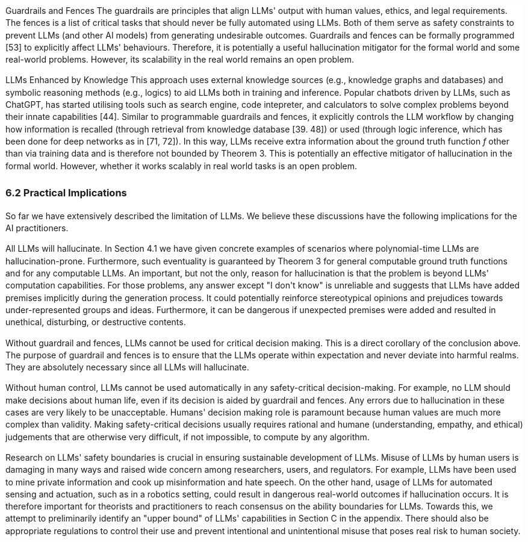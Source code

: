 Guardrails and Fences The guardrails are principles that align LLMs' output with human values, ethics, and legal requirements. The fences is a list of critical tasks that should never be fully automated using LLMs. Both of them serve as safety constraints to prevent LLMs (and other AI models) from generating undesirable outcomes. Guardrails and fences can be formally programmed [53] to explicitly affect LLMs' behaviours. Therefore, it is potentially a useful hallucination mitigator for the formal world and some real-world problems. However, its scalability in the real world remains an open problem.

LLMs Enhanced by Knowledge This approach uses external knowledge sources (e.g., knowledge graphs and databases) and symbolic reasoning methods (e.g., logics) to aid LLMs both in training and inference. Popular chatbots driven by LLMs, such as ChatGPT, has started utilising tools such as search engine, code intepreter, and calculators to solve complex problems beyond their innate capabilities [44]. Similar to programmable guardrails and fences, it explicitly controls the LLM workflow by changing how information is recalled (through retrieval from knowledge database [39. 48]) or used (through logic inference, which has been done for deep networks as in [71, 72]). In this way, LLMs receive extra information about the ground truth function $f$ other than via training data and is therefore not bounded by Theorem 3. This is potentially an effective mitigator of hallucination in the formal world. However, whether it works scalably in real world tasks is an open problem.

### 6.2 Practical Implications

So far we have extensively described the limitation of LLMs. We believe these discussions have the following implications for the AI practitioners.

All LLMs will hallucinate. In Section 4.1 we have given concrete examples of scenarios where polynomial-time LLMs are hallucination-prone. Furthermore, such eventuality is guaranteed by Theorem 3 for general computable ground truth functions and for any computable LLMs. An important, but not the only, reason for hallucination is that the problem is beyond LLMs' computation capabilities. For those problems, any answer except "I don't know" is unreliable and suggests that LLMs have added premises implicitly during the generation process. It could potentially reinforce stereotypical opinions and prejudices towards under-represented groups and ideas. Furthermore, it can be dangerous if unexpected premises were added and resulted in unethical, disturbing, or destructive contents.

Without guardrail and fences, LLMs cannot be used for critical decision making. This is a direct corollary of the conclusion above. The purpose of guardrail and fences is to ensure that the LLMs operate within expectation and never deviate into harmful realms. They are absolutely necessary since all LLMs will hallucinate.

Without human control, LLMs cannot be used automatically in any safety-critical decision-making. For example, no LLM should make decisions about human life, even if its decision is aided by guardrail and fences. Any errors due to hallucination in these cases are very likely to be unacceptable. Humans' decision making role is paramount because human values are much more complex than validity. Making safety-critical decisions usually requires rational and humane (understanding,
empathy, and ethical) judgements that are otherwise very difficult, if not impossible, to compute by any algorithm.

Research on LLMs' safety boundaries is crucial in ensuring sustainable development of LLMs. Misuse of LLMs by human users is damaging in many ways and raised wide concern among researchers, users, and regulators. For example, LLMs have been used to mine private information and cook up misinformation and hate speech. On the other hand, usage of LLMs for automated sensing and actuation, such as in a robotics setting, could result in dangerous real-world outcomes if hallucination occurs. It is therefore important for theorists and practitioners to reach consensus on the ability boundaries for LLMs. Towards this, we attempt to preliminarily identify an "upper bound" of LLMs' capabilities in Section C in the appendix. There should also be appropriate regulations to control their use and prevent intentional and unintentional misuse that poses real risk to human society.
